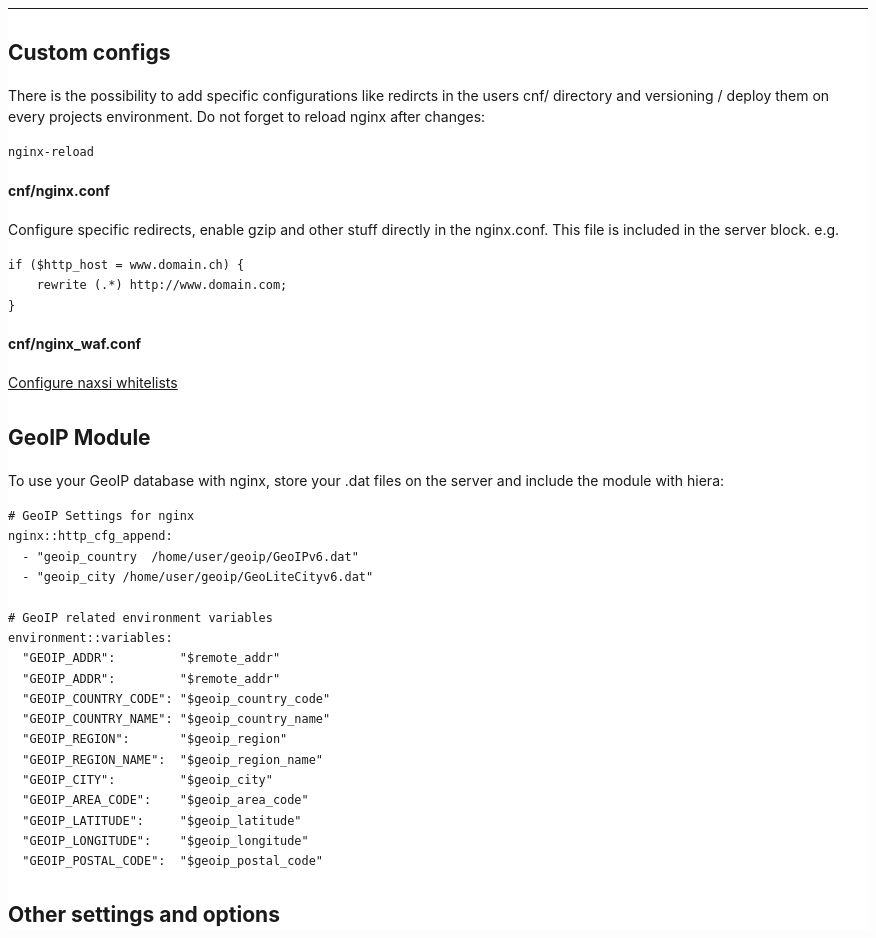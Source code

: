 ----

## Custom configs

There is the possibility to add specific configurations like redircts in the users cnf/ directory and versioning / deploy them on every projects environment.
Do not forget to reload nginx after changes:

```
nginx-reload
```

#### cnf/nginx.conf

Configure specific redirects, enable gzip and other stuff directly in the nginx.conf.
This file is included in the server block. e.g.

```
if ($http_host = www.domain.ch) {
	rewrite (.*) http://www.domain.com;
}
```

#### cnf/nginx_waf.conf

[Configure naxsi whitelists](#web-application-firewall-waf)

## GeoIP Module

To use your GeoIP database with nginx, store your .dat files on the server and include the module with hiera:

```
# GeoIP Settings for nginx
nginx::http_cfg_append:
  - "geoip_country	/home/user/geoip/GeoIPv6.dat"
  - "geoip_city	/home/user/geoip/GeoLiteCityv6.dat"

# GeoIP related environment variables
environment::variables:
  "GEOIP_ADDR":         "$remote_addr"
  "GEOIP_ADDR":         "$remote_addr"
  "GEOIP_COUNTRY_CODE": "$geoip_country_code"
  "GEOIP_COUNTRY_NAME": "$geoip_country_name"
  "GEOIP_REGION":       "$geoip_region"
  "GEOIP_REGION_NAME":  "$geoip_region_name"
  "GEOIP_CITY":         "$geoip_city"
  "GEOIP_AREA_CODE":    "$geoip_area_code"
  "GEOIP_LATITUDE":     "$geoip_latitude"
  "GEOIP_LONGITUDE":    "$geoip_longitude"
  "GEOIP_POSTAL_CODE":  "$geoip_postal_code"
```


## Other settings and options
